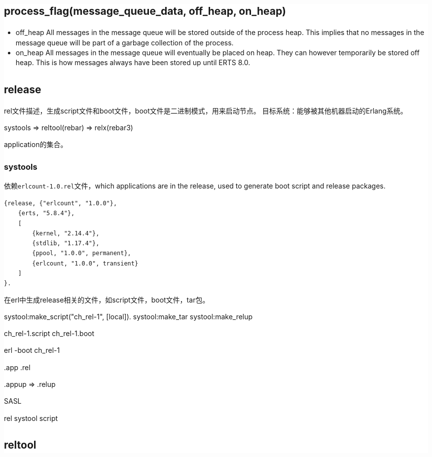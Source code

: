 ## process_flag(message_queue_data, off_heap, on_heap)
- off_heap All messages in the message queue will be stored outside of the process heap. This implies that no messages in the message queue will be part of a garbage collection of the process.
- on_heap All messages in the message queue will eventually be placed on heap. They can however temporarily be stored off heap. This is how messages always have been stored up until ERTS 8.0.

## release

rel文件描述，生成script文件和boot文件，boot文件是二进制模式，用来启动节点。
目标系统：能够被其他机器启动的Erlang系统。

systools => reltool(rebar) => relx(rebar3)

application的集合。

### systools

依赖`erlcount-1.0.rel`文件，which applications are in the release, used to generate boot script and release packages.

```
{release, {"erlcount", "1.0.0"},
    {erts, "5.8.4"},
    [
        {kernel, "2.14.4"},
        {stdlib, "1.17.4"},
        {ppool, "1.0.0", permanent},
        {erlcount, "1.0.0", transient}
    ]
}.
```
在erl中生成release相关的文件，如script文件，boot文件，tar包。

systool:make_script("ch_rel-1", [local]).
systool:make_tar
systool:make_relup

ch_rel-1.script
ch_rel-1.boot


erl -boot ch_rel-1

.app
.rel

.appup  => .relup

SASL

rel
systool
script


## reltool
